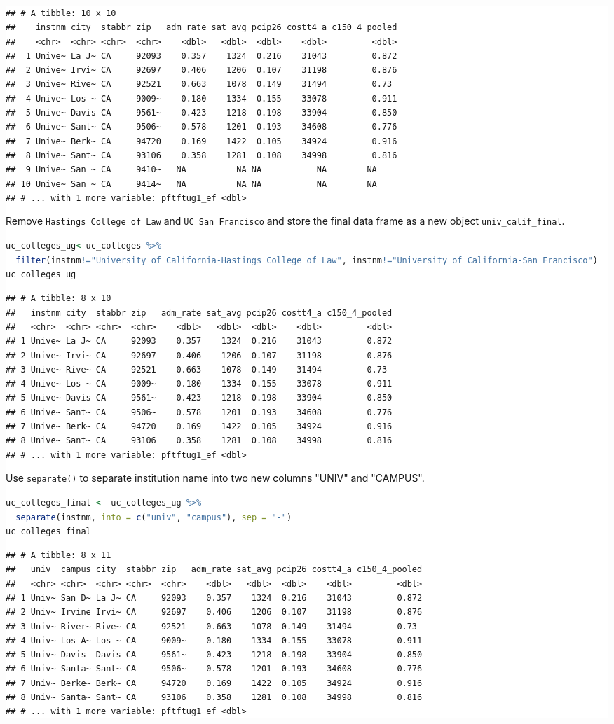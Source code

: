 ```
## # A tibble: 10 x 10
##    instnm city  stabbr zip   adm_rate sat_avg pcip26 costt4_a c150_4_pooled
##    <chr>  <chr> <chr>  <chr>    <dbl>   <dbl>  <dbl>    <dbl>         <dbl>
##  1 Unive~ La J~ CA     92093    0.357    1324  0.216    31043         0.872
##  2 Unive~ Irvi~ CA     92697    0.406    1206  0.107    31198         0.876
##  3 Unive~ Rive~ CA     92521    0.663    1078  0.149    31494         0.73 
##  4 Unive~ Los ~ CA     9009~    0.180    1334  0.155    33078         0.911
##  5 Unive~ Davis CA     9561~    0.423    1218  0.198    33904         0.850
##  6 Unive~ Sant~ CA     9506~    0.578    1201  0.193    34608         0.776
##  7 Unive~ Berk~ CA     94720    0.169    1422  0.105    34924         0.916
##  8 Unive~ Sant~ CA     93106    0.358    1281  0.108    34998         0.816
##  9 Unive~ San ~ CA     9410~   NA          NA NA           NA        NA    
## 10 Unive~ San ~ CA     9414~   NA          NA NA           NA        NA    
## # ... with 1 more variable: pftftug1_ef <dbl>
```

Remove `Hastings College of Law` and `UC San Francisco` and store the final data frame as a new object `univ_calif_final`.

```r
uc_colleges_ug<-uc_colleges %>% 
  filter(instnm!="University of California-Hastings College of Law", instnm!="University of California-San Francisco")
uc_colleges_ug
```

```
## # A tibble: 8 x 10
##   instnm city  stabbr zip   adm_rate sat_avg pcip26 costt4_a c150_4_pooled
##   <chr>  <chr> <chr>  <chr>    <dbl>   <dbl>  <dbl>    <dbl>         <dbl>
## 1 Unive~ La J~ CA     92093    0.357    1324  0.216    31043         0.872
## 2 Unive~ Irvi~ CA     92697    0.406    1206  0.107    31198         0.876
## 3 Unive~ Rive~ CA     92521    0.663    1078  0.149    31494         0.73 
## 4 Unive~ Los ~ CA     9009~    0.180    1334  0.155    33078         0.911
## 5 Unive~ Davis CA     9561~    0.423    1218  0.198    33904         0.850
## 6 Unive~ Sant~ CA     9506~    0.578    1201  0.193    34608         0.776
## 7 Unive~ Berk~ CA     94720    0.169    1422  0.105    34924         0.916
## 8 Unive~ Sant~ CA     93106    0.358    1281  0.108    34998         0.816
## # ... with 1 more variable: pftftug1_ef <dbl>
```

Use `separate()` to separate institution name into two new columns "UNIV" and "CAMPUS".

```r
uc_colleges_final <- uc_colleges_ug %>% 
  separate(instnm, into = c("univ", "campus"), sep = "-")
uc_colleges_final
```

```
## # A tibble: 8 x 11
##   univ  campus city  stabbr zip   adm_rate sat_avg pcip26 costt4_a c150_4_pooled
##   <chr> <chr>  <chr> <chr>  <chr>    <dbl>   <dbl>  <dbl>    <dbl>         <dbl>
## 1 Univ~ San D~ La J~ CA     92093    0.357    1324  0.216    31043         0.872
## 2 Univ~ Irvine Irvi~ CA     92697    0.406    1206  0.107    31198         0.876
## 3 Univ~ River~ Rive~ CA     92521    0.663    1078  0.149    31494         0.73 
## 4 Univ~ Los A~ Los ~ CA     9009~    0.180    1334  0.155    33078         0.911
## 5 Univ~ Davis  Davis CA     9561~    0.423    1218  0.198    33904         0.850
## 6 Univ~ Santa~ Sant~ CA     9506~    0.578    1201  0.193    34608         0.776
## 7 Univ~ Berke~ Berk~ CA     94720    0.169    1422  0.105    34924         0.916
## 8 Univ~ Santa~ Sant~ CA     93106    0.358    1281  0.108    34998         0.816
## # ... with 1 more variable: pftftug1_ef <dbl>
```
